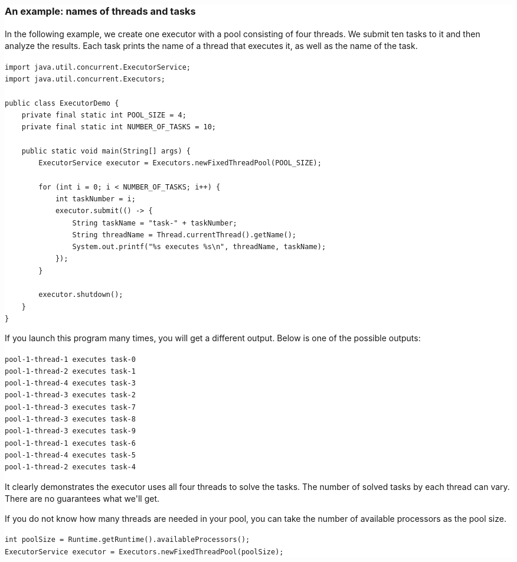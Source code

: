 ### An example: names of threads and tasks
In the following example, we create one executor with a pool consisting of four threads. We submit ten tasks to it and then analyze the results. Each task prints the name of a thread that executes it, as well as the name of the task.

```
import java.util.concurrent.ExecutorService;
import java.util.concurrent.Executors;

public class ExecutorDemo {
    private final static int POOL_SIZE = 4;
    private final static int NUMBER_OF_TASKS = 10;

    public static void main(String[] args) {
        ExecutorService executor = Executors.newFixedThreadPool(POOL_SIZE);

        for (int i = 0; i < NUMBER_OF_TASKS; i++) {
            int taskNumber = i;
            executor.submit(() -> {
                String taskName = "task-" + taskNumber;
                String threadName = Thread.currentThread().getName();
                System.out.printf("%s executes %s\n", threadName, taskName);
            });
        }

        executor.shutdown();
    }
}
```

If you launch this program many times, you will get a different output. Below is one of the possible outputs:

```
pool-1-thread-1 executes task-0
pool-1-thread-2 executes task-1
pool-1-thread-4 executes task-3
pool-1-thread-3 executes task-2
pool-1-thread-3 executes task-7
pool-1-thread-3 executes task-8
pool-1-thread-3 executes task-9
pool-1-thread-1 executes task-6
pool-1-thread-4 executes task-5
pool-1-thread-2 executes task-4
```

It clearly demonstrates the executor uses all four threads to solve the tasks. The number of solved tasks by each thread can vary. There are no guarantees what we'll get.

If you do not know how many threads are needed in your pool, you can take the number of available processors as the pool size.

```
int poolSize = Runtime.getRuntime().availableProcessors();
ExecutorService executor = Executors.newFixedThreadPool(poolSize);
```
